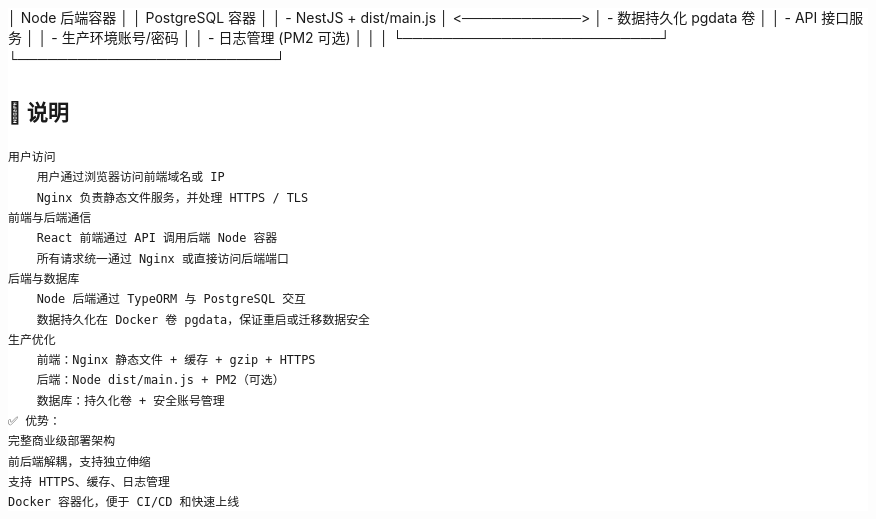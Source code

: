 │       Node 后端容器      │                 │       PostgreSQL 容器    │
│  - NestJS + dist/main.js │ <────────────>  │  - 数据持久化 pgdata 卷 │
│  - API 接口服务          │                 │  - 生产环境账号/密码     │
│  - 日志管理 (PM2 可选)  │                 │                          │
└──────────────────────────┘                 └──────────────────────────┘

## 🔹 说明
    用户访问
        用户通过浏览器访问前端域名或 IP
        Nginx 负责静态文件服务，并处理 HTTPS / TLS
    前端与后端通信
        React 前端通过 API 调用后端 Node 容器
        所有请求统一通过 Nginx 或直接访问后端端口
    后端与数据库
        Node 后端通过 TypeORM 与 PostgreSQL 交互
        数据持久化在 Docker 卷 pgdata，保证重启或迁移数据安全
    生产优化
        前端：Nginx 静态文件 + 缓存 + gzip + HTTPS
        后端：Node dist/main.js + PM2（可选）
        数据库：持久化卷 + 安全账号管理
    ✅ 优势：
    完整商业级部署架构
    前后端解耦，支持独立伸缩
    支持 HTTPS、缓存、日志管理
    Docker 容器化，便于 CI/CD 和快速上线